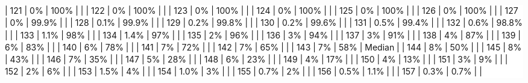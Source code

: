| 121 | 0% | 100% |  |
| 122 | 0% | 100% |  |
| 123 | 0% | 100% |  |
| 124 | 0% | 100% |  |
| 125 | 0% | 100% |  |
| 126 | 0% | 100% |  |
| 127 | 0% | 99.9% |  |
| 128 | 0.1% | 99.9% |  |
| 129 | 0.2% | 99.8% |  |
| 130 | 0.2% | 99.6% |  |
| 131 | 0.5% | 99.4% |  |
| 132 | 0.6% | 98.8% |  |
| 133 | 1.1% | 98% |  |
| 134 | 1.4% | 97% |  |
| 135 | 2% | 96% |  |
| 136 | 3% | 94% |  |
| 137 | 3% | 91% |  |
| 138 | 4% | 87% |  |
| 139 | 6% | 83% |  |
| 140 | 6% | 78% |  |
| 141 | 7% | 72% |  |
| 142 | 7% | 65% |  |
| 143 | 7% | 58% | Median |
| 144 | 8% | 50% |  |
| 145 | 8% | 43% |  |
| 146 | 7% | 35% |  |
| 147 | 5% | 28% |  |
| 148 | 6% | 23% |  |
| 149 | 4% | 17% |  |
| 150 | 4% | 13% |  |
| 151 | 3% | 9% |  |
| 152 | 2% | 6% |  |
| 153 | 1.5% | 4% |  |
| 154 | 1.0% | 3% |  |
| 155 | 0.7% | 2% |  |
| 156 | 0.5% | 1.1% |  |
| 157 | 0.3% | 0.7% |  |